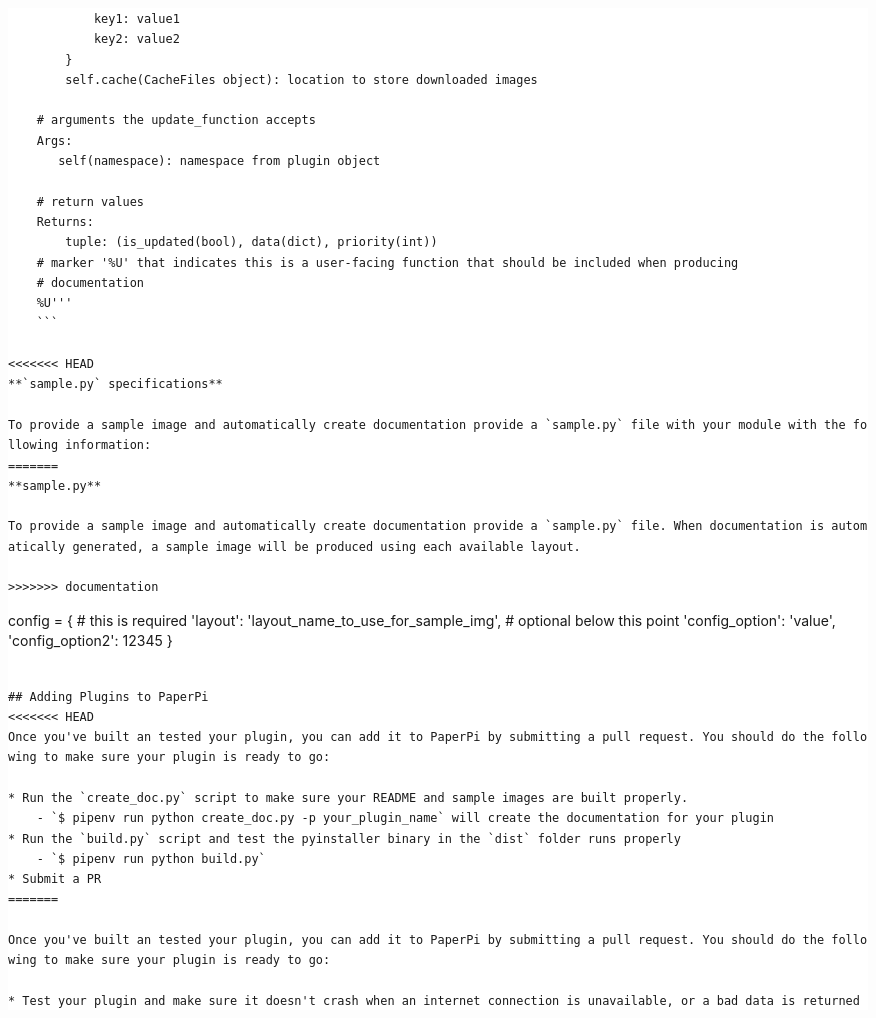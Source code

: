 ```
            key1: value1
            key2: value2
        }
        self.cache(CacheFiles object): location to store downloaded images
    
    # arguments the update_function accepts
    Args:
       self(namespace): namespace from plugin object
     
    # return values
    Returns:
        tuple: (is_updated(bool), data(dict), priority(int))
    # marker '%U' that indicates this is a user-facing function that should be included when producing 
    # documentation
    %U'''
    ```

<<<<<<< HEAD
**`sample.py` specifications**

To provide a sample image and automatically create documentation provide a `sample.py` file with your module with the following information:
=======
**sample.py**

To provide a sample image and automatically create documentation provide a `sample.py` file. When documentation is automatically generated, a sample image will be produced using each available layout. 

>>>>>>> documentation
```
config = {
    # this is required
    'layout': 'layout_name_to_use_for_sample_img',
    # optional below this point
    'config_option': 'value',
    'config_option2': 12345
}
```

## Adding Plugins to PaperPi
<<<<<<< HEAD
Once you've built an tested your plugin, you can add it to PaperPi by submitting a pull request. You should do the following to make sure your plugin is ready to go:

* Run the `create_doc.py` script to make sure your README and sample images are built properly. 
    - `$ pipenv run python create_doc.py -p your_plugin_name` will create the documentation for your plugin
* Run the `build.py` script and test the pyinstaller binary in the `dist` folder runs properly
    - `$ pipenv run python build.py`
* Submit a PR
=======

Once you've built an tested your plugin, you can add it to PaperPi by submitting a pull request. You should do the following to make sure your plugin is ready to go:

* Test your plugin and make sure it doesn't crash when an internet connection is unavailable, or a bad data is returned
```